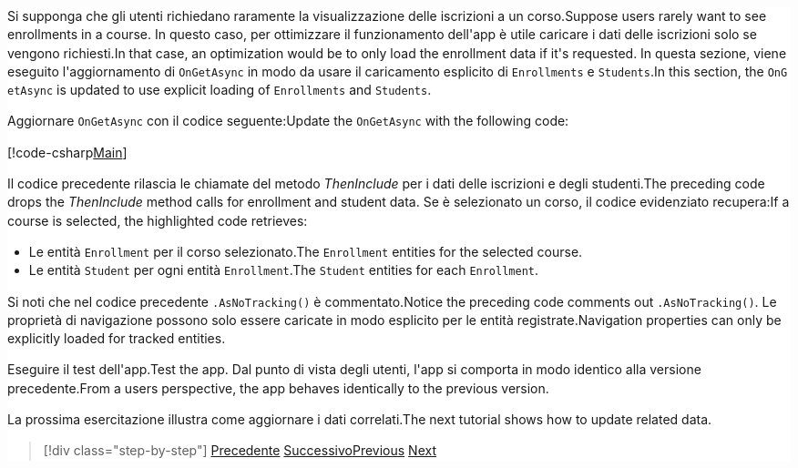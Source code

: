 <span data-ttu-id="a2f80-289">Si supponga che gli utenti richiedano raramente la visualizzazione delle iscrizioni a un corso.</span><span class="sxs-lookup"><span data-stu-id="a2f80-289">Suppose users rarely want to see enrollments in a course.</span></span> <span data-ttu-id="a2f80-290">In questo caso, per ottimizzare il funzionamento dell'app è utile caricare i dati delle iscrizioni solo se vengono richiesti.</span><span class="sxs-lookup"><span data-stu-id="a2f80-290">In that case, an optimization would be to only load the enrollment data if it's requested.</span></span> <span data-ttu-id="a2f80-291">In questa sezione, viene eseguito l'aggiornamento di `OnGetAsync` in modo da usare il caricamento esplicito di `Enrollments` e `Students`.</span><span class="sxs-lookup"><span data-stu-id="a2f80-291">In this section, the `OnGetAsync` is updated to use explicit loading of `Enrollments` and `Students`.</span></span>

<span data-ttu-id="a2f80-292">Aggiornare `OnGetAsync` con il codice seguente:</span><span class="sxs-lookup"><span data-stu-id="a2f80-292">Update the `OnGetAsync` with the following code:</span></span>

[!code-csharp[Main](intro/samples/cu/Pages/Instructors/IndexXp.cshtml.cs?name=snippet_OnGetAsync&highlight=9-13,29-35)]

<span data-ttu-id="a2f80-293">Il codice precedente rilascia le chiamate del metodo *ThenInclude* per i dati delle iscrizioni e degli studenti.</span><span class="sxs-lookup"><span data-stu-id="a2f80-293">The preceding code drops the *ThenInclude* method calls for enrollment and student data.</span></span> <span data-ttu-id="a2f80-294">Se è selezionato un corso, il codice evidenziato recupera:</span><span class="sxs-lookup"><span data-stu-id="a2f80-294">If a course is selected, the highlighted code retrieves:</span></span>

* <span data-ttu-id="a2f80-295">Le entità `Enrollment` per il corso selezionato.</span><span class="sxs-lookup"><span data-stu-id="a2f80-295">The `Enrollment` entities for the selected course.</span></span>
* <span data-ttu-id="a2f80-296">Le entità `Student` per ogni entità `Enrollment`.</span><span class="sxs-lookup"><span data-stu-id="a2f80-296">The `Student` entities for each `Enrollment`.</span></span>

<span data-ttu-id="a2f80-297">Si noti che nel codice precedente `.AsNoTracking()` è commentato.</span><span class="sxs-lookup"><span data-stu-id="a2f80-297">Notice the preceding code comments out `.AsNoTracking()`.</span></span> <span data-ttu-id="a2f80-298">Le proprietà di navigazione possono solo essere caricate in modo esplicito per le entità registrate.</span><span class="sxs-lookup"><span data-stu-id="a2f80-298">Navigation properties can only be explicitly loaded for tracked entities.</span></span>

<span data-ttu-id="a2f80-299">Eseguire il test dell'app.</span><span class="sxs-lookup"><span data-stu-id="a2f80-299">Test the app.</span></span> <span data-ttu-id="a2f80-300">Dal punto di vista degli utenti, l'app si comporta in modo identico alla versione precedente.</span><span class="sxs-lookup"><span data-stu-id="a2f80-300">From a users perspective, the app behaves identically to the previous version.</span></span>

<span data-ttu-id="a2f80-301">La prossima esercitazione illustra come aggiornare i dati correlati.</span><span class="sxs-lookup"><span data-stu-id="a2f80-301">The next tutorial shows how to update related data.</span></span>

>[!div class="step-by-step"]
><span data-ttu-id="a2f80-302">[Precedente](xref:data/ef-rp/complex-data-model)
>[Successivo](xref:data/ef-rp/update-related-data)</span><span class="sxs-lookup"><span data-stu-id="a2f80-302">[Previous](xref:data/ef-rp/complex-data-model)
[Next](xref:data/ef-rp/update-related-data)</span></span>
